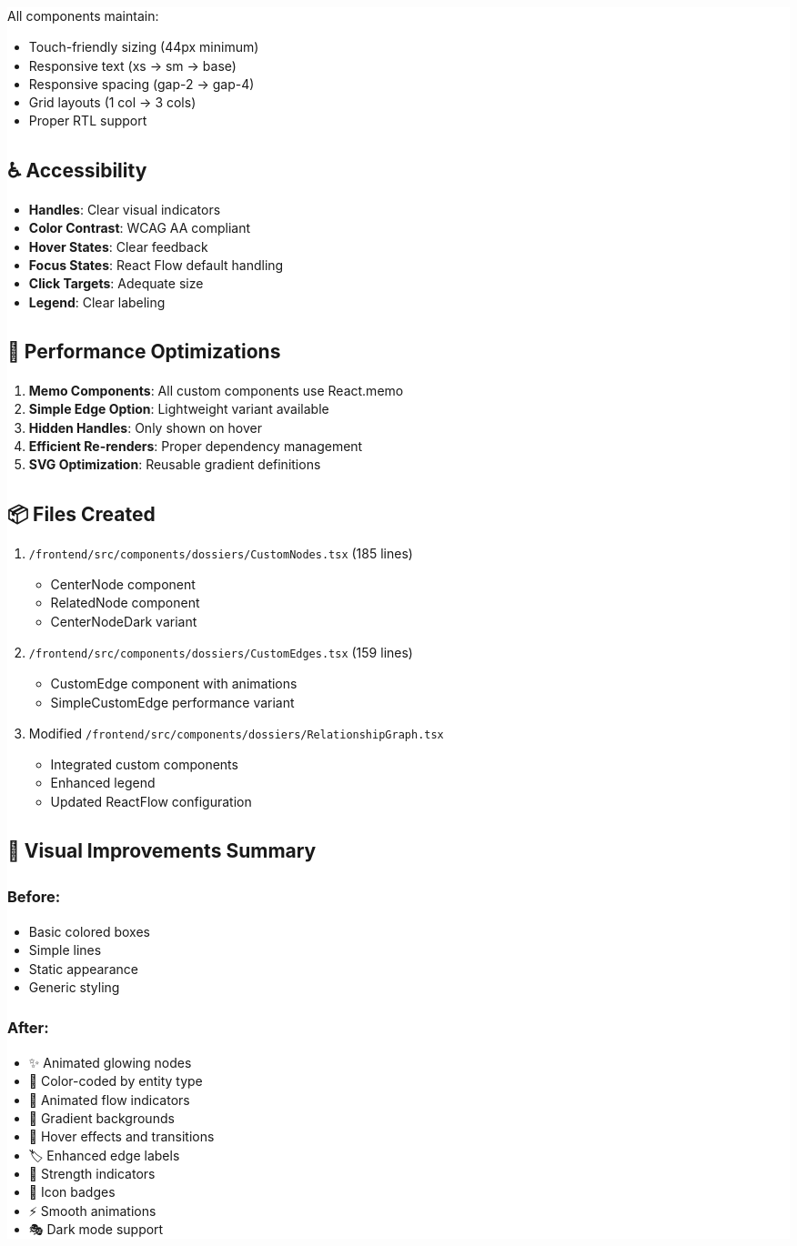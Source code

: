 All components maintain:
- Touch-friendly sizing (44px minimum)
- Responsive text (xs → sm → base)
- Responsive spacing (gap-2 → gap-4)
- Grid layouts (1 col → 3 cols)
- Proper RTL support

## ♿ Accessibility

- **Handles**: Clear visual indicators
- **Color Contrast**: WCAG AA compliant
- **Hover States**: Clear feedback
- **Focus States**: React Flow default handling
- **Click Targets**: Adequate size
- **Legend**: Clear labeling

## 🚀 Performance Optimizations

1. **Memo Components**: All custom components use React.memo
2. **Simple Edge Option**: Lightweight variant available
3. **Hidden Handles**: Only shown on hover
4. **Efficient Re-renders**: Proper dependency management
5. **SVG Optimization**: Reusable gradient definitions

## 📦 Files Created

1. `/frontend/src/components/dossiers/CustomNodes.tsx` (185 lines)
   - CenterNode component
   - RelatedNode component
   - CenterNodeDark variant

2. `/frontend/src/components/dossiers/CustomEdges.tsx` (159 lines)
   - CustomEdge component with animations
   - SimpleCustomEdge performance variant

3. Modified `/frontend/src/components/dossiers/RelationshipGraph.tsx`
   - Integrated custom components
   - Enhanced legend
   - Updated ReactFlow configuration

## 🎯 Visual Improvements Summary

### Before:
- Basic colored boxes
- Simple lines
- Static appearance
- Generic styling

### After:
- ✨ Animated glowing nodes
- 🎨 Color-coded by entity type
- 🔄 Animated flow indicators
- 🌈 Gradient backgrounds
- 💫 Hover effects and transitions
- 🏷️ Enhanced edge labels
- 📍 Strength indicators
- 🎪 Icon badges
- ⚡ Smooth animations
- 🎭 Dark mode support
